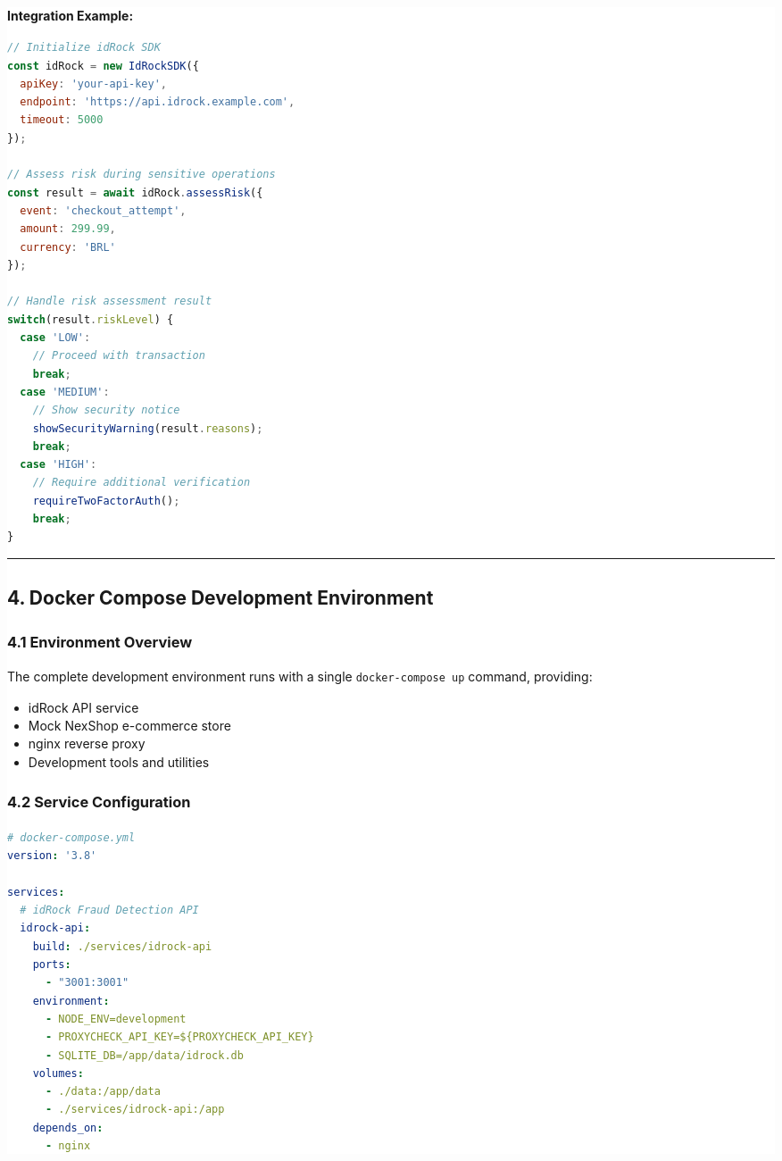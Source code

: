 **Integration Example:**
```javascript
// Initialize idRock SDK
const idRock = new IdRockSDK({
  apiKey: 'your-api-key',
  endpoint: 'https://api.idrock.example.com',
  timeout: 5000
});

// Assess risk during sensitive operations
const result = await idRock.assessRisk({
  event: 'checkout_attempt',
  amount: 299.99,
  currency: 'BRL'
});

// Handle risk assessment result
switch(result.riskLevel) {
  case 'LOW':
    // Proceed with transaction
    break;
  case 'MEDIUM':
    // Show security notice
    showSecurityWarning(result.reasons);
    break;
  case 'HIGH':
    // Require additional verification
    requireTwoFactorAuth();
    break;
}
```

---

## 4. Docker Compose Development Environment

### 4.1 Environment Overview
The complete development environment runs with a single `docker-compose up` command, providing:
- idRock API service
- Mock NexShop e-commerce store
- nginx reverse proxy
- Development tools and utilities

### 4.2 Service Configuration

```yaml
# docker-compose.yml
version: '3.8'

services:
  # idRock Fraud Detection API
  idrock-api:
    build: ./services/idrock-api
    ports:
      - "3001:3001"
    environment:
      - NODE_ENV=development
      - PROXYCHECK_API_KEY=${PROXYCHECK_API_KEY}
      - SQLITE_DB=/app/data/idrock.db
    volumes:
      - ./data:/app/data
      - ./services/idrock-api:/app
    depends_on:
      - nginx
```